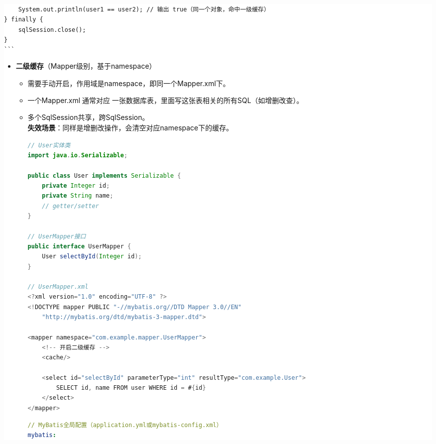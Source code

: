         System.out.println(user1 == user2); // 输出 true（同一个对象，命中一级缓存）
    } finally {
        sqlSession.close();
    }
    ```
- **二级缓存**（Mapper级别，基于namespace）
  - 需要手动开启，作用域是namespace，即同一个Mapper.xml下。
  - 一个Mapper.xml 通常对应 一张数据库表，里面写这张表相关的所有SQL（如增删改查）。
  - 多个SqlSession共享，跨SqlSession。<br>
  **失效场景**：同样是增删改操作，会清空对应namespace下的缓存。


    ```java
    // User实体类
    import java.io.Serializable;

    public class User implements Serializable {
        private Integer id;
        private String name;
        // getter/setter
    }

    // UserMapper接口
    public interface UserMapper {
        User selectById(Integer id);
    }

    // UserMapper.xml
    <?xml version="1.0" encoding="UTF-8" ?>
    <!DOCTYPE mapper PUBLIC "-//mybatis.org//DTD Mapper 3.0//EN"
        "http://mybatis.org/dtd/mybatis-3-mapper.dtd">

    <mapper namespace="com.example.mapper.UserMapper">
        <!-- 开启二级缓存 -->
        <cache/>

        <select id="selectById" parameterType="int" resultType="com.example.User">
            SELECT id, name FROM user WHERE id = #{id}
        </select>
    </mapper>
    ```

    ```yml
    // MyBatis全局配置（application.yml或mybatis-config.xml）
    mybatis:

